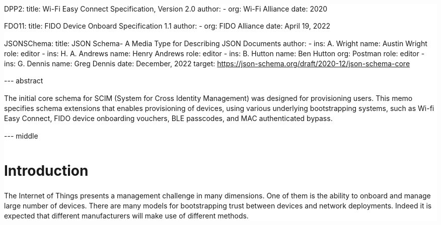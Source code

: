   DPP2:
    title: Wi-Fi Easy Connect Specification, Version 2.0
    author:
      -
        org: Wi-Fi Alliance
    date: 2020

  FDO11:
    title: FIDO Device Onboard Specification 1.1
    author:
     -
       org: FIDO Alliance
    date: April 19, 2022

  JSONSChema:
    title: JSON Schema- A Media Type for Describing JSON Documents
    author:
     -
       ins: A. Wright
       name: Austin Wright
       role: editor
     -
       ins: H. A. Andrews
       name: Henry Andrews
       role: editor
     -
       ins: B. Hutton
       name: Ben Hutton
       org: Postman
       role: editor
     -
       ins: G. Dennis
       name: Greg Dennis
    date: December, 2022 
    target: https://json-schema.org/draft/2020-12/json-schema-core

--- abstract

The initial core schema for SCIM (System for Cross Identity
Management) was designed for provisioning users. This memo specifies
schema extensions that enables provisioning of devices, using various
underlying bootstrapping systems, such as Wi-fi Easy Connect, FIDO
device onboarding vouchers, BLE passcodes, and MAC authenticated bypass.

--- middle

Introduction
============

The Internet of Things presents a management challenge in many
dimensions. One of them is the ability to onboard and manage large
number of devices. There are many models for bootstrapping trust
between devices and network deployments. Indeed it is expected that
different manufacturers will make use of different methods.
